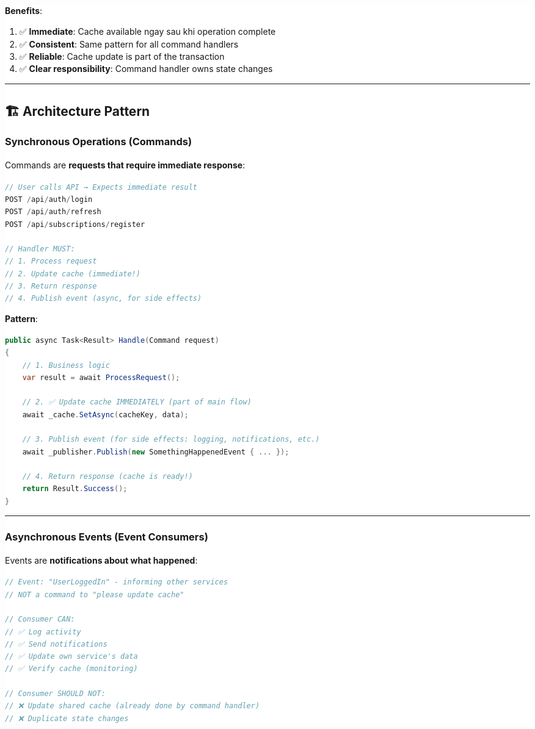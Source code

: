 **Benefits**:
1. ✅ **Immediate**: Cache available ngay sau khi operation complete
2. ✅ **Consistent**: Same pattern for all command handlers
3. ✅ **Reliable**: Cache update is part of the transaction
4. ✅ **Clear responsibility**: Command handler owns state changes

---

## 🏗️ Architecture Pattern

### Synchronous Operations (Commands)

Commands are **requests that require immediate response**:

```csharp
// User calls API → Expects immediate result
POST /api/auth/login
POST /api/auth/refresh
POST /api/subscriptions/register

// Handler MUST:
// 1. Process request
// 2. Update cache (immediate!)
// 3. Return response
// 4. Publish event (async, for side effects)
```

**Pattern**:
```csharp
public async Task<Result> Handle(Command request)
{
    // 1. Business logic
    var result = await ProcessRequest();
    
    // 2. ✅ Update cache IMMEDIATELY (part of main flow)
    await _cache.SetAsync(cacheKey, data);
    
    // 3. Publish event (for side effects: logging, notifications, etc.)
    await _publisher.Publish(new SomethingHappenedEvent { ... });
    
    // 4. Return response (cache is ready!)
    return Result.Success();
}
```

---

### Asynchronous Events (Event Consumers)

Events are **notifications about what happened**:

```csharp
// Event: "UserLoggedIn" - informing other services
// NOT a command to "please update cache"

// Consumer CAN:
// ✅ Log activity
// ✅ Send notifications
// ✅ Update own service's data
// ✅ Verify cache (monitoring)

// Consumer SHOULD NOT:
// ❌ Update shared cache (already done by command handler)
// ❌ Duplicate state changes
```
